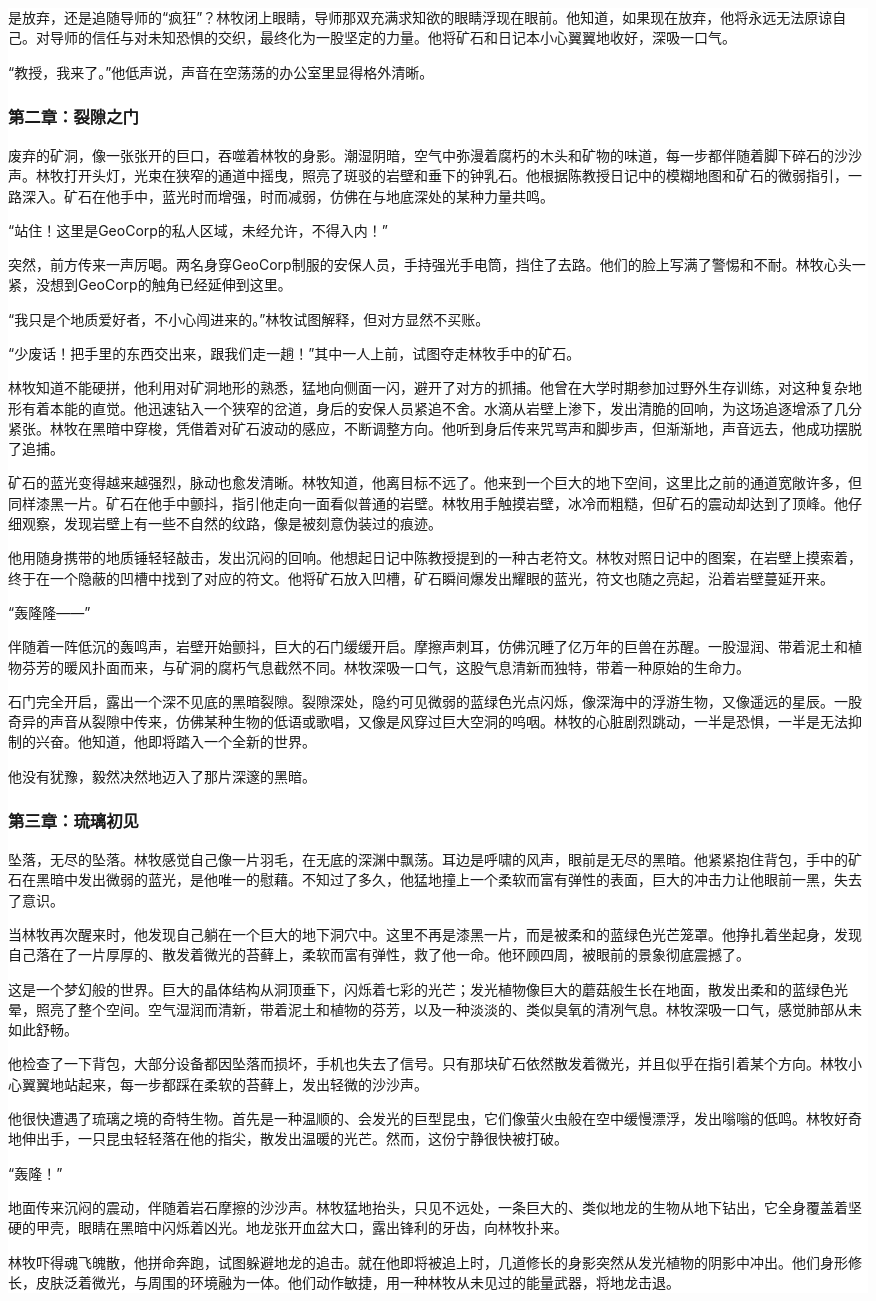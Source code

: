是放弃，还是追随导师的“疯狂”？林牧闭上眼睛，导师那双充满求知欲的眼睛浮现在眼前。他知道，如果现在放弃，他将永远无法原谅自己。对导师的信任与对未知恐惧的交织，最终化为一股坚定的力量。他将矿石和日记本小心翼翼地收好，深吸一口气。

“教授，我来了。”他低声说，声音在空荡荡的办公室里显得格外清晰。

### 第二章：裂隙之门

废弃的矿洞，像一张张开的巨口，吞噬着林牧的身影。潮湿阴暗，空气中弥漫着腐朽的木头和矿物的味道，每一步都伴随着脚下碎石的沙沙声。林牧打开头灯，光束在狭窄的通道中摇曳，照亮了斑驳的岩壁和垂下的钟乳石。他根据陈教授日记中的模糊地图和矿石的微弱指引，一路深入。矿石在他手中，蓝光时而增强，时而减弱，仿佛在与地底深处的某种力量共鸣。

“站住！这里是GeoCorp的私人区域，未经允许，不得入内！”

突然，前方传来一声厉喝。两名身穿GeoCorp制服的安保人员，手持强光手电筒，挡住了去路。他们的脸上写满了警惕和不耐。林牧心头一紧，没想到GeoCorp的触角已经延伸到这里。

“我只是个地质爱好者，不小心闯进来的。”林牧试图解释，但对方显然不买账。

“少废话！把手里的东西交出来，跟我们走一趟！”其中一人上前，试图夺走林牧手中的矿石。

林牧知道不能硬拼，他利用对矿洞地形的熟悉，猛地向侧面一闪，避开了对方的抓捕。他曾在大学时期参加过野外生存训练，对这种复杂地形有着本能的直觉。他迅速钻入一个狭窄的岔道，身后的安保人员紧追不舍。水滴从岩壁上渗下，发出清脆的回响，为这场追逐增添了几分紧张。林牧在黑暗中穿梭，凭借着对矿石波动的感应，不断调整方向。他听到身后传来咒骂声和脚步声，但渐渐地，声音远去，他成功摆脱了追捕。

矿石的蓝光变得越来越强烈，脉动也愈发清晰。林牧知道，他离目标不远了。他来到一个巨大的地下空间，这里比之前的通道宽敞许多，但同样漆黑一片。矿石在他手中颤抖，指引他走向一面看似普通的岩壁。林牧用手触摸岩壁，冰冷而粗糙，但矿石的震动却达到了顶峰。他仔细观察，发现岩壁上有一些不自然的纹路，像是被刻意伪装过的痕迹。

他用随身携带的地质锤轻轻敲击，发出沉闷的回响。他想起日记中陈教授提到的一种古老符文。林牧对照日记中的图案，在岩壁上摸索着，终于在一个隐蔽的凹槽中找到了对应的符文。他将矿石放入凹槽，矿石瞬间爆发出耀眼的蓝光，符文也随之亮起，沿着岩壁蔓延开来。

“轰隆隆——”

伴随着一阵低沉的轰鸣声，岩壁开始颤抖，巨大的石门缓缓开启。摩擦声刺耳，仿佛沉睡了亿万年的巨兽在苏醒。一股湿润、带着泥土和植物芬芳的暖风扑面而来，与矿洞的腐朽气息截然不同。林牧深吸一口气，这股气息清新而独特，带着一种原始的生命力。

石门完全开启，露出一个深不见底的黑暗裂隙。裂隙深处，隐约可见微弱的蓝绿色光点闪烁，像深海中的浮游生物，又像遥远的星辰。一股奇异的声音从裂隙中传来，仿佛某种生物的低语或歌唱，又像是风穿过巨大空洞的呜咽。林牧的心脏剧烈跳动，一半是恐惧，一半是无法抑制的兴奋。他知道，他即将踏入一个全新的世界。

他没有犹豫，毅然决然地迈入了那片深邃的黑暗。

### 第三章：琉璃初见

坠落，无尽的坠落。林牧感觉自己像一片羽毛，在无底的深渊中飘荡。耳边是呼啸的风声，眼前是无尽的黑暗。他紧紧抱住背包，手中的矿石在黑暗中发出微弱的蓝光，是他唯一的慰藉。不知过了多久，他猛地撞上一个柔软而富有弹性的表面，巨大的冲击力让他眼前一黑，失去了意识。

当林牧再次醒来时，他发现自己躺在一个巨大的地下洞穴中。这里不再是漆黑一片，而是被柔和的蓝绿色光芒笼罩。他挣扎着坐起身，发现自己落在了一片厚厚的、散发着微光的苔藓上，柔软而富有弹性，救了他一命。他环顾四周，被眼前的景象彻底震撼了。

这是一个梦幻般的世界。巨大的晶体结构从洞顶垂下，闪烁着七彩的光芒；发光植物像巨大的蘑菇般生长在地面，散发出柔和的蓝绿色光晕，照亮了整个空间。空气湿润而清新，带着泥土和植物的芬芳，以及一种淡淡的、类似臭氧的清冽气息。林牧深吸一口气，感觉肺部从未如此舒畅。

他检查了一下背包，大部分设备都因坠落而损坏，手机也失去了信号。只有那块矿石依然散发着微光，并且似乎在指引着某个方向。林牧小心翼翼地站起来，每一步都踩在柔软的苔藓上，发出轻微的沙沙声。

他很快遭遇了琉璃之境的奇特生物。首先是一种温顺的、会发光的巨型昆虫，它们像萤火虫般在空中缓慢漂浮，发出嗡嗡的低鸣。林牧好奇地伸出手，一只昆虫轻轻落在他的指尖，散发出温暖的光芒。然而，这份宁静很快被打破。

“轰隆！”

地面传来沉闷的震动，伴随着岩石摩擦的沙沙声。林牧猛地抬头，只见不远处，一条巨大的、类似地龙的生物从地下钻出，它全身覆盖着坚硬的甲壳，眼睛在黑暗中闪烁着凶光。地龙张开血盆大口，露出锋利的牙齿，向林牧扑来。

林牧吓得魂飞魄散，他拼命奔跑，试图躲避地龙的追击。就在他即将被追上时，几道修长的身影突然从发光植物的阴影中冲出。他们身形修长，皮肤泛着微光，与周围的环境融为一体。他们动作敏捷，用一种林牧从未见过的能量武器，将地龙击退。
